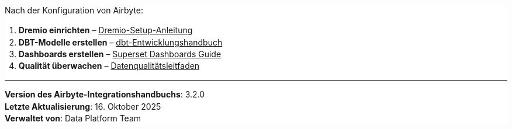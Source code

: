 Nach der Konfiguration von Airbyte:

1. **Dremio einrichten** – [Dremio-Setup-Anleitung](dremio-setup.md)
2. **DBT-Modelle erstellen** – [dbt-Entwicklungshandbuch](dbt-development.md)
3. **Dashboards erstellen** – [Superset Dashboards Guide](superset-dashboards.md)
4. **Qualität überwachen** – [Datenqualitätsleitfaden](data-quality.md)

---

**Version des Airbyte-Integrationshandbuchs**: 3.2.0  
**Letzte Aktualisierung**: 16. Oktober 2025  
**Verwaltet von**: Data Platform Team